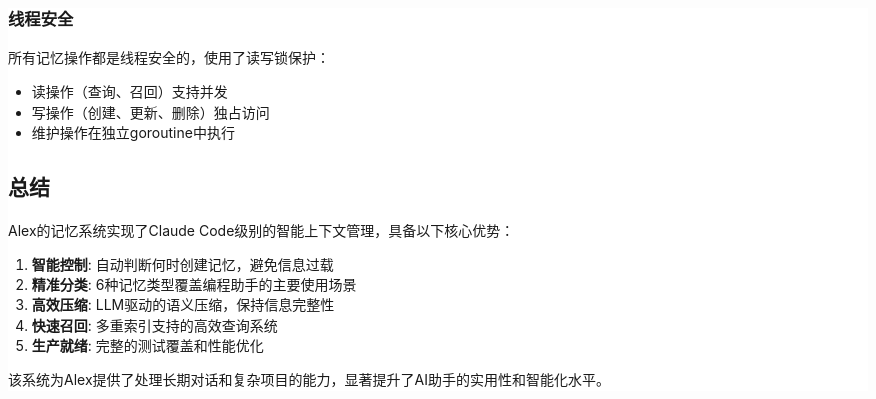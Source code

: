### 线程安全

所有记忆操作都是线程安全的，使用了读写锁保护：
- 读操作（查询、召回）支持并发
- 写操作（创建、更新、删除）独占访问
- 维护操作在独立goroutine中执行

## 总结

Alex的记忆系统实现了Claude Code级别的智能上下文管理，具备以下核心优势：

1. **智能控制**: 自动判断何时创建记忆，避免信息过载
2. **精准分类**: 6种记忆类型覆盖编程助手的主要使用场景  
3. **高效压缩**: LLM驱动的语义压缩，保持信息完整性
4. **快速召回**: 多重索引支持的高效查询系统
5. **生产就绪**: 完整的测试覆盖和性能优化

该系统为Alex提供了处理长期对话和复杂项目的能力，显著提升了AI助手的实用性和智能化水平。
